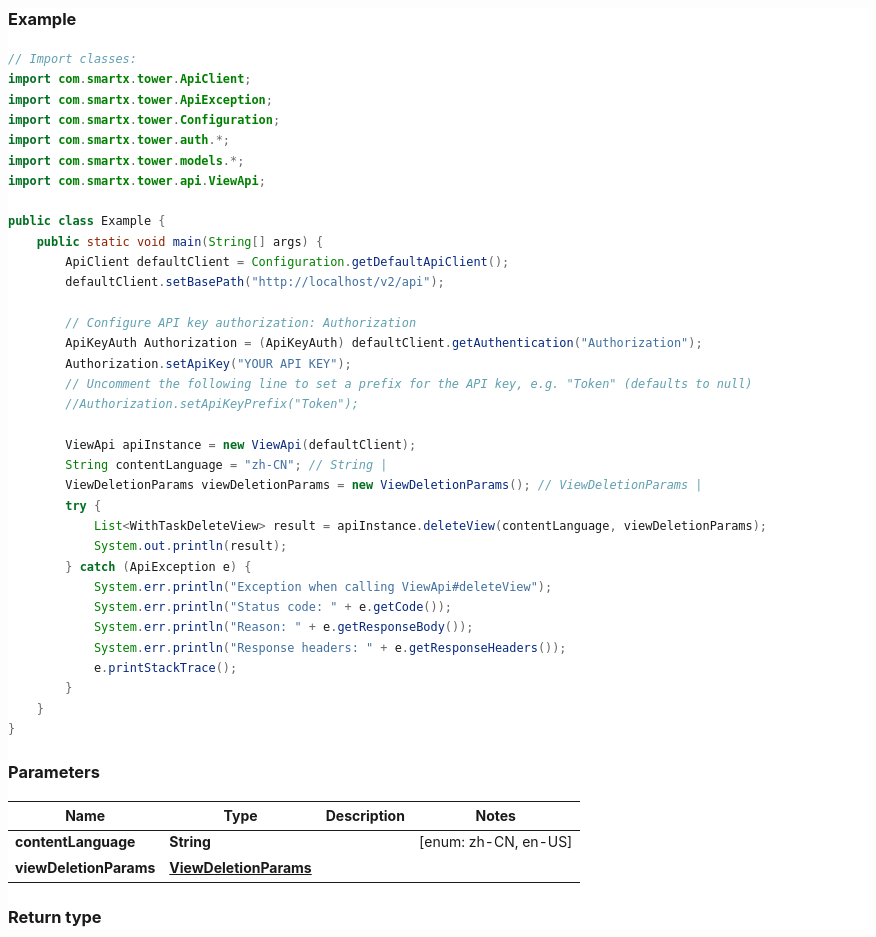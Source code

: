 

### Example

```java
// Import classes:
import com.smartx.tower.ApiClient;
import com.smartx.tower.ApiException;
import com.smartx.tower.Configuration;
import com.smartx.tower.auth.*;
import com.smartx.tower.models.*;
import com.smartx.tower.api.ViewApi;

public class Example {
    public static void main(String[] args) {
        ApiClient defaultClient = Configuration.getDefaultApiClient();
        defaultClient.setBasePath("http://localhost/v2/api");
        
        // Configure API key authorization: Authorization
        ApiKeyAuth Authorization = (ApiKeyAuth) defaultClient.getAuthentication("Authorization");
        Authorization.setApiKey("YOUR API KEY");
        // Uncomment the following line to set a prefix for the API key, e.g. "Token" (defaults to null)
        //Authorization.setApiKeyPrefix("Token");

        ViewApi apiInstance = new ViewApi(defaultClient);
        String contentLanguage = "zh-CN"; // String | 
        ViewDeletionParams viewDeletionParams = new ViewDeletionParams(); // ViewDeletionParams | 
        try {
            List<WithTaskDeleteView> result = apiInstance.deleteView(contentLanguage, viewDeletionParams);
            System.out.println(result);
        } catch (ApiException e) {
            System.err.println("Exception when calling ViewApi#deleteView");
            System.err.println("Status code: " + e.getCode());
            System.err.println("Reason: " + e.getResponseBody());
            System.err.println("Response headers: " + e.getResponseHeaders());
            e.printStackTrace();
        }
    }
}
```

### Parameters


Name | Type | Description  | Notes
------------- | ------------- | ------------- | -------------
 **contentLanguage** | **String**|  | [enum: zh-CN, en-US]
 **viewDeletionParams** | [**ViewDeletionParams**](ViewDeletionParams.md)|  |

### Return type
